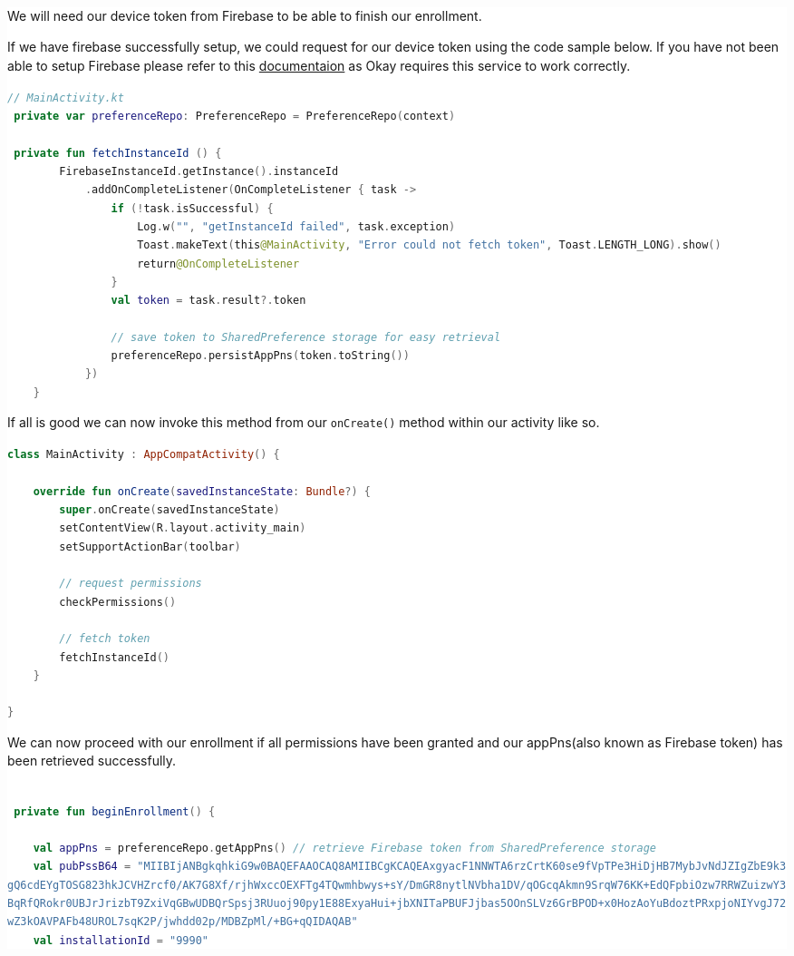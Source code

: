 We will need our device token from Firebase to be able to finish our enrollment.

If we have firebase successfully setup, we could request for our device token using the code sample below. If you have not been able to setup Firebase please refer to this [documentaion](https://firebase.google.com/docs/cloud-messaging/android/client) as Okay requires this service to work correctly.

```kotlin
// MainActivity.kt
 private var preferenceRepo: PreferenceRepo = PreferenceRepo(context)

 private fun fetchInstanceId () {
        FirebaseInstanceId.getInstance().instanceId
            .addOnCompleteListener(OnCompleteListener { task ->
                if (!task.isSuccessful) {
                    Log.w("", "getInstanceId failed", task.exception)
                    Toast.makeText(this@MainActivity, "Error could not fetch token", Toast.LENGTH_LONG).show()
                    return@OnCompleteListener
                }
                val token = task.result?.token

                // save token to SharedPreference storage for easy retrieval
                preferenceRepo.persistAppPns(token.toString())
            })
    }

```

If all is good we can now invoke this method from our `onCreate()` method within our activity like so.

```kotlin
class MainActivity : AppCompatActivity() {
  
    override fun onCreate(savedInstanceState: Bundle?) {
        super.onCreate(savedInstanceState)
        setContentView(R.layout.activity_main)
        setSupportActionBar(toolbar)

        // request permissions
        checkPermissions()

        // fetch token
        fetchInstanceId()
    }

}

```

We can now proceed with our enrollment if all permissions have been granted and our appPns(also known as Firebase token) has been retrieved successfully.

```kotlin

 private fun beginEnrollment() {
  
    val appPns = preferenceRepo.getAppPns() // retrieve Firebase token from SharedPreference storage
    val pubPssB64 = "MIIBIjANBgkqhkiG9w0BAQEFAAOCAQ8AMIIBCgKCAQEAxgyacF1NNWTA6rzCrtK60se9fVpTPe3HiDjHB7MybJvNdJZIgZbE9k3gQ6cdEYgTOSG823hkJCVHZrcf0/AK7G8Xf/rjhWxccOEXFTg4TQwmhbwys+sY/DmGR8nytlNVbha1DV/qOGcqAkmn9SrqW76KK+EdQFpbiOzw7RRWZuizwY3BqRfQRokr0UBJrJrizbT9ZxiVqGBwUDBQrSpsj3RUuoj90py1E88ExyaHui+jbXNITaPBUFJjbas5OOnSLVz6GrBPOD+x0HozAoYuBdoztPRxpjoNIYvgJ72wZ3kOAVPAFb48UROL7sqK2P/jwhdd02p/MDBZpMl/+BG+qQIDAQAB"
    val installationId = "9990"

```